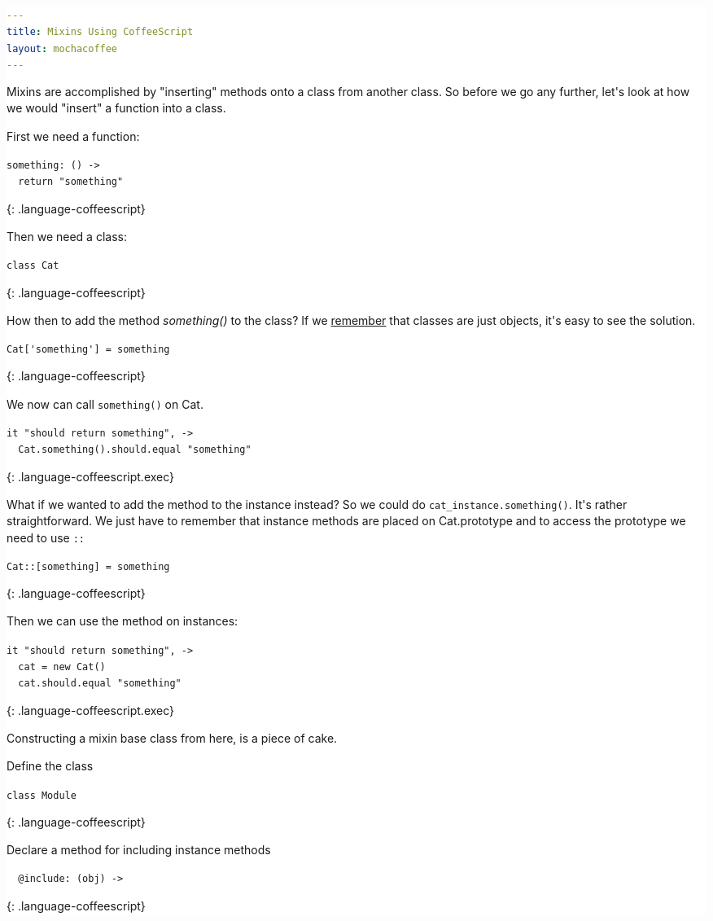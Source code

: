 ```yaml
---
title: Mixins Using CoffeeScript
layout: mochacoffee
---
```


Mixins are accomplished by "inserting" methods onto a class from another class. 
So before we go any further, let's look at how we would "insert" a function into a class. 

First we need a function:

    something: () ->
      return "something"
{: .language-coffeescript}

Then we need a class:

    class Cat
{: .language-coffeescript}

How then to add the method _something()_ to the class? If we [remember](linke-to-post-on-classes) that classes are just objects, it's easy to see the solution.

    Cat['something'] = something
{: .language-coffeescript}

We now can call `something()` on Cat.

    it "should return something", ->
      Cat.something().should.equal "something"
{: .language-coffeescript.exec}

What if we wanted to add the method to the instance instead? So we could do `cat_instance.something()`. It's rather
straightforward. We just have to remember that instance methods are placed on Cat.prototype and to access the prototype
we need to use `::`

    Cat::[something] = something
{: .language-coffeescript}

Then we can use the method on instances:

    it "should return something", ->
      cat = new Cat()
      cat.should.equal "something"
{: .language-coffeescript.exec}

Constructing a mixin base class from here, is a piece of cake.

Define the class

    class Module
{: .language-coffeescript}

Declare a method for including instance methods

      @include: (obj) ->
{: .language-coffeescript}
